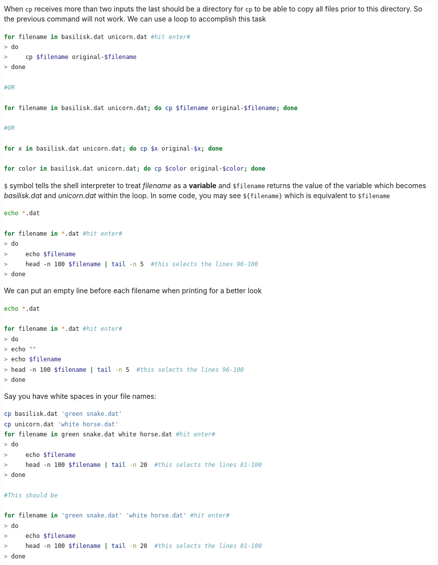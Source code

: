 When `cp` receives more than two inputs the last should be a directory for
`cp` to be able to copy all files prior to this directory. So the previous
command will not work. We can use a loop to accomplish this task

```bash
for filename in basilisk.dat unicorn.dat #hit enter#
> do
>     cp $filename original-$filename
> done

#OR

for filename in basilisk.dat unicorn.dat; do cp $filename original-$filename; done

#OR

for x in basilisk.dat unicorn.dat; do cp $x original-$x; done

for color in basilisk.dat unicorn.dat; do cp $color original-$color; done
```

`$` symbol tells the shell interpreter to treat *filename* as a **variable** and 
`$filename` returns the value of the variable which becomes *basilisk.dat* and
*unicorn.dat* within the loop. In some code, you may see `${filename}` which
is equivalent to `$filename`

```bash
echo *.dat

for filename in *.dat #hit enter#
> do
>     echo $filename
>     head -n 100 $filename | tail -n 5  #this selects the lines 96-100
> done
 ```

We can put an empty line before each filename when printing for a better
look

```bash
echo *.dat

for filename in *.dat #hit enter#
> do
> echo ""
> echo $filename
> head -n 100 $filename | tail -n 5  #this selects the lines 96-100
> done
 ```

Say you have white spaces in your file names:

```bash
cp basilisk.dat 'green snake.dat'
cp unicorn.dat 'white horse.dat'
for filename in green snake.dat white horse.dat #hit enter#
> do
>     echo $filename
>     head -n 100 $filename | tail -n 20  #this selects the lines 81-100 
> done

#This should be

for filename in 'green snake.dat' 'white horse.dat' #hit enter#
> do
>     echo $filename
>     head -n 100 $filename | tail -n 20  #this selects the lines 81-100 
> done
```